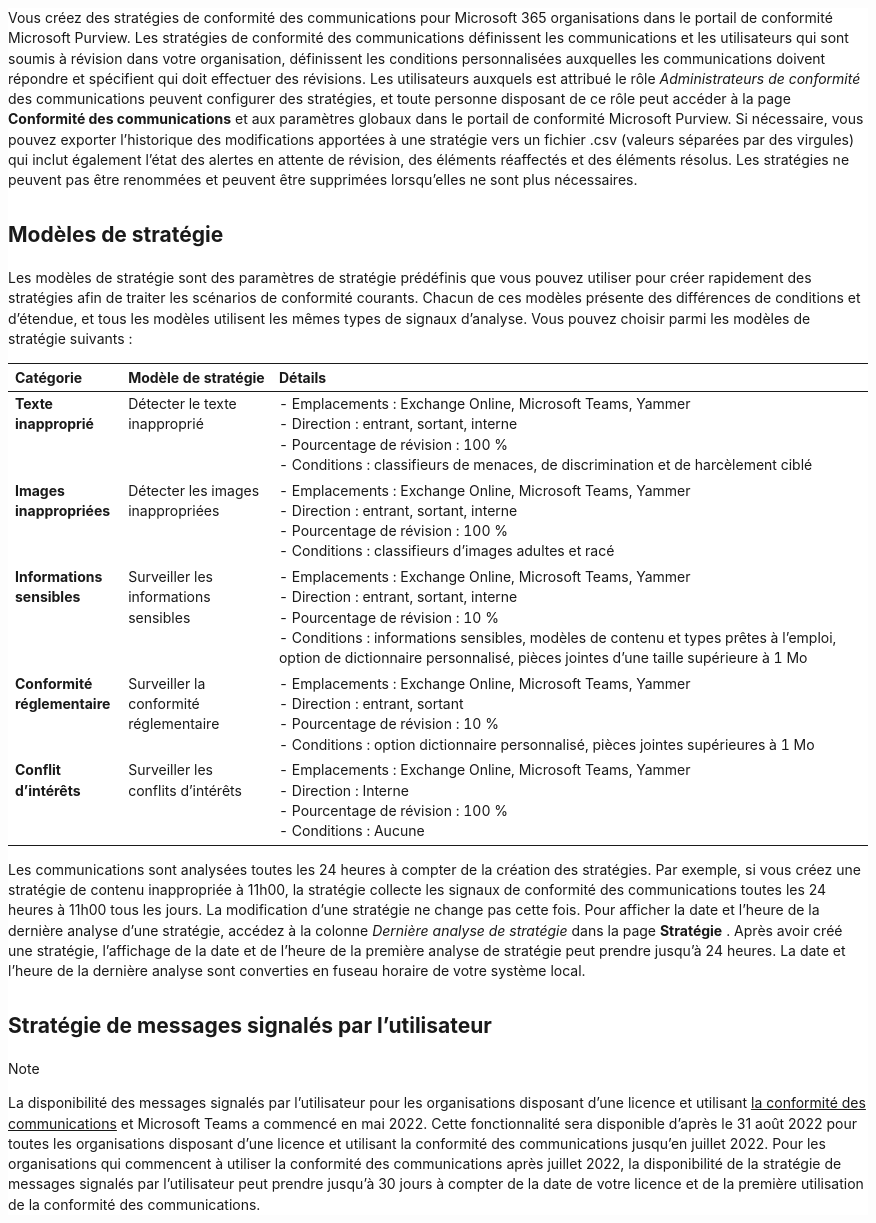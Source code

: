 Vous créez des stratégies de conformité des communications pour Microsoft 365 organisations dans le portail de conformité Microsoft Purview. Les stratégies de conformité des communications définissent les communications et les utilisateurs qui sont soumis à révision dans votre organisation, définissent les conditions personnalisées auxquelles les communications doivent répondre et spécifient qui doit effectuer des révisions. Les utilisateurs auxquels est attribué le rôle *Administrateurs de conformité* des communications peuvent configurer des stratégies, et toute personne disposant de ce rôle peut accéder à la page **Conformité des communications** et aux paramètres globaux dans le portail de conformité Microsoft Purview. Si nécessaire, vous pouvez exporter l’historique des modifications apportées à une stratégie vers un fichier .csv (valeurs séparées par des virgules) qui inclut également l’état des alertes en attente de révision, des éléments réaffectés et des éléments résolus. Les stratégies ne peuvent pas être renommées et peuvent être supprimées lorsqu’elles ne sont plus nécessaires.

## <a name="policy-templates"></a>Modèles de stratégie

Les modèles de stratégie sont des paramètres de stratégie prédéfinis que vous pouvez utiliser pour créer rapidement des stratégies afin de traiter les scénarios de conformité courants. Chacun de ces modèles présente des différences de conditions et d’étendue, et tous les modèles utilisent les mêmes types de signaux d’analyse. Vous pouvez choisir parmi les modèles de stratégie suivants :

|**Catégorie**|**Modèle de stratégie**|**Détails**|
|:-----|:-----|:-----|
| **Texte inapproprié** | Détecter le texte inapproprié | - Emplacements : Exchange Online, Microsoft Teams, Yammer <br> - Direction : entrant, sortant, interne <br> - Pourcentage de révision : 100 % <br> - Conditions : classifieurs de menaces, de discrimination et de harcèlement ciblé |
| **Images inappropriées** | Détecter les images inappropriées | - Emplacements : Exchange Online, Microsoft Teams, Yammer <br> - Direction : entrant, sortant, interne <br> - Pourcentage de révision : 100 % <br> - Conditions : classifieurs d’images adultes et racé |
| **Informations sensibles** | Surveiller les informations sensibles | - Emplacements : Exchange Online, Microsoft Teams, Yammer <br> - Direction : entrant, sortant, interne <br> - Pourcentage de révision : 10 % <br> - Conditions : informations sensibles, modèles de contenu et types prêtes à l’emploi, option de dictionnaire personnalisé, pièces jointes d’une taille supérieure à 1 Mo |
| **Conformité réglementaire** | Surveiller la conformité réglementaire | - Emplacements : Exchange Online, Microsoft Teams, Yammer <br> - Direction : entrant, sortant <br> - Pourcentage de révision : 10 % <br> - Conditions : option dictionnaire personnalisé, pièces jointes supérieures à 1 Mo |
| **Conflit d’intérêts** | Surveiller les conflits d’intérêts | - Emplacements : Exchange Online, Microsoft Teams, Yammer <br> - Direction : Interne <br> - Pourcentage de révision : 100 % <br> - Conditions : Aucune |

Les communications sont analysées toutes les 24 heures à compter de la création des stratégies. Par exemple, si vous créez une stratégie de contenu inappropriée à 11h00, la stratégie collecte les signaux de conformité des communications toutes les 24 heures à 11h00 tous les jours. La modification d’une stratégie ne change pas cette fois. Pour afficher la date et l’heure de la dernière analyse d’une stratégie, accédez à la colonne *Dernière analyse de stratégie* dans la page **Stratégie** . Après avoir créé une stratégie, l’affichage de la date et de l’heure de la première analyse de stratégie peut prendre jusqu’à 24 heures. La date et l’heure de la dernière analyse sont converties en fuseau horaire de votre système local.

## <a name="user-reported-messages-policy"></a>Stratégie de messages signalés par l’utilisateur

>[!NOTE]
>La disponibilité des messages signalés par l’utilisateur pour les organisations disposant d’une licence et utilisant [la conformité des communications](/microsoft-365/compliance/communication-compliance-configure#subscriptions-and-licensing) et Microsoft Teams a commencé en mai 2022. Cette fonctionnalité sera disponible d’après le 31 août 2022 pour toutes les organisations disposant d’une licence et utilisant la conformité des communications jusqu’en juillet 2022. Pour les organisations qui commencent à utiliser la conformité des communications après juillet 2022, la disponibilité de la stratégie de messages signalés par l’utilisateur peut prendre jusqu’à 30 jours à compter de la date de votre licence et de la première utilisation de la conformité des communications.
